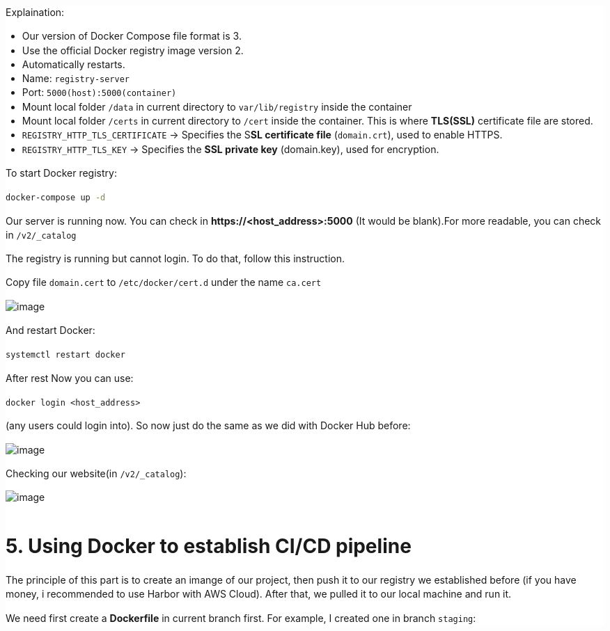 Explaination: 
- Our version of Docker Compose file format is 3.
- Use the official Docker registry image version 2. 
- Automatically restarts.
- Name: `registry-server`
- Port: `5000(host):5000(container)`
- Mount local folder `/data` in current directory to `var/lib/registry` inside the container
- Mount local folder `/certs` in current directory to `/cert` inside the container. This is where **TLS(SSL)** certificate file are stored.
- `REGISTRY_HTTP_TLS_CERTIFICATE` → Specifies the S**SL certificate file** (`domain.crt`), used to enable HTTPS.
- `REGISTRY_HTTP_TLS_KEY` → Specifies the **SSL private key** (domain.key), used for encryption.

To start Docker registry: 

```bash
docker-compose up -d
```

Our server is running now. You can check in **https://<host_address>:5000** (It would be blank).For more readable, you can check in `/v2/_catalog`

The registry is running but cannot login. To do that, follow this instruction.  

Copy file `domain.cert` to `/etc/docker/cert.d` under the name `ca.cert`

![image](https://github.com/user-attachments/assets/40e8d753-884c-42bb-84cc-2f0afcf7a228)

And restart Docker:

```bash
systemctl restart docker
```

After rest
Now you can use: 

```bash!
docker login <host_address>
```

(any users could login into). 
So now just do the same as we did with Docker Hub before: 

![image](https://github.com/user-attachments/assets/9d907366-7d55-43ad-ad6b-5ae0d3e7d890)

Checking our website(in `/v2/_catalog`): 

![image](https://github.com/user-attachments/assets/06087f65-6fb3-4973-ade0-a92dbac02f67)

# 5. Using Docker to establish CI/CD pipeline
The principle of this part is to create an imange of our project, then push it to our registry we established before (if you have money, i recommended to use Harbor with AWS Cloud). After that, we pulled it to our local machine and run it. 

We need first create a **Dockerfile** in current branch first. For example, I created one in branch `staging`: 
